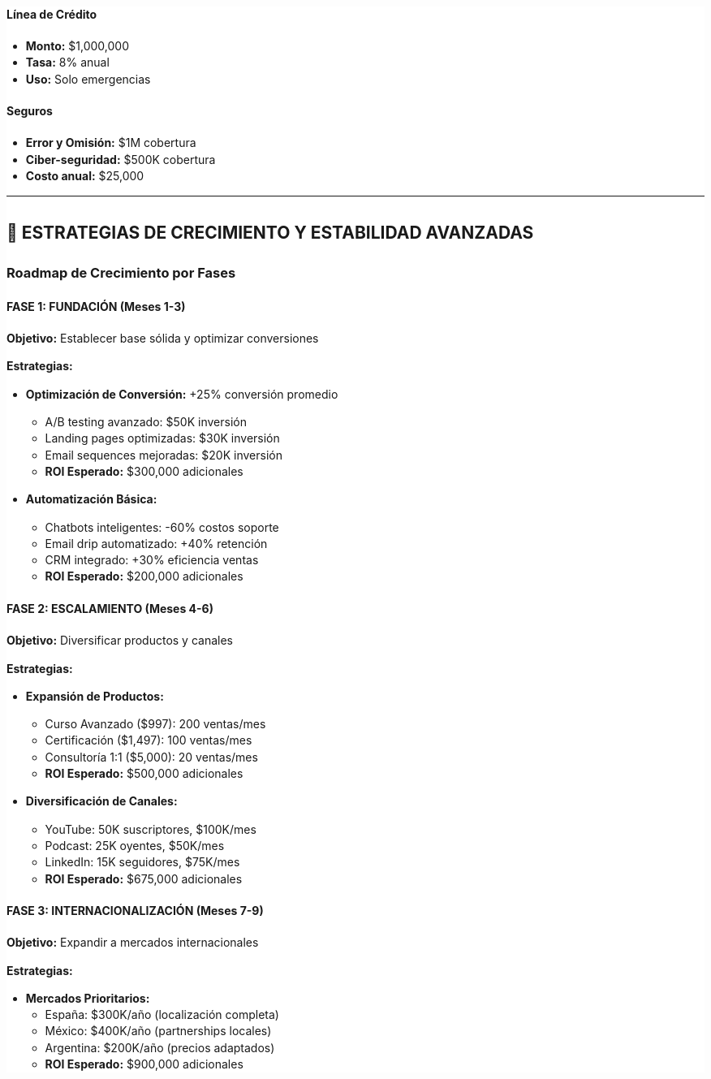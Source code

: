 #### **Línea de Crédito**
- **Monto:** $1,000,000
- **Tasa:** 8% anual
- **Uso:** Solo emergencias

#### **Seguros**
- **Error y Omisión:** $1M cobertura
- **Ciber-seguridad:** $500K cobertura
- **Costo anual:** $25,000

---

## 🚀 ESTRATEGIAS DE CRECIMIENTO Y ESTABILIDAD AVANZADAS

### **Roadmap de Crecimiento por Fases**

#### **FASE 1: FUNDACIÓN (Meses 1-3)**
**Objetivo:** Establecer base sólida y optimizar conversiones

**Estrategias:**
- **Optimización de Conversión:** +25% conversión promedio
  - A/B testing avanzado: $50K inversión
  - Landing pages optimizadas: $30K inversión
  - Email sequences mejoradas: $20K inversión
  - **ROI Esperado:** $300,000 adicionales

- **Automatización Básica:**
  - Chatbots inteligentes: -60% costos soporte
  - Email drip automatizado: +40% retención
  - CRM integrado: +30% eficiencia ventas
  - **ROI Esperado:** $200,000 adicionales

#### **FASE 2: ESCALAMIENTO (Meses 4-6)**
**Objetivo:** Diversificar productos y canales

**Estrategias:**
- **Expansión de Productos:**
  - Curso Avanzado ($997): 200 ventas/mes
  - Certificación ($1,497): 100 ventas/mes
  - Consultoría 1:1 ($5,000): 20 ventas/mes
  - **ROI Esperado:** $500,000 adicionales

- **Diversificación de Canales:**
  - YouTube: 50K suscriptores, $100K/mes
  - Podcast: 25K oyentes, $50K/mes
  - LinkedIn: 15K seguidores, $75K/mes
  - **ROI Esperado:** $675,000 adicionales

#### **FASE 3: INTERNACIONALIZACIÓN (Meses 7-9)**
**Objetivo:** Expandir a mercados internacionales

**Estrategias:**
- **Mercados Prioritarios:**
  - España: $300K/año (localización completa)
  - México: $400K/año (partnerships locales)
  - Argentina: $200K/año (precios adaptados)
  - **ROI Esperado:** $900,000 adicionales
